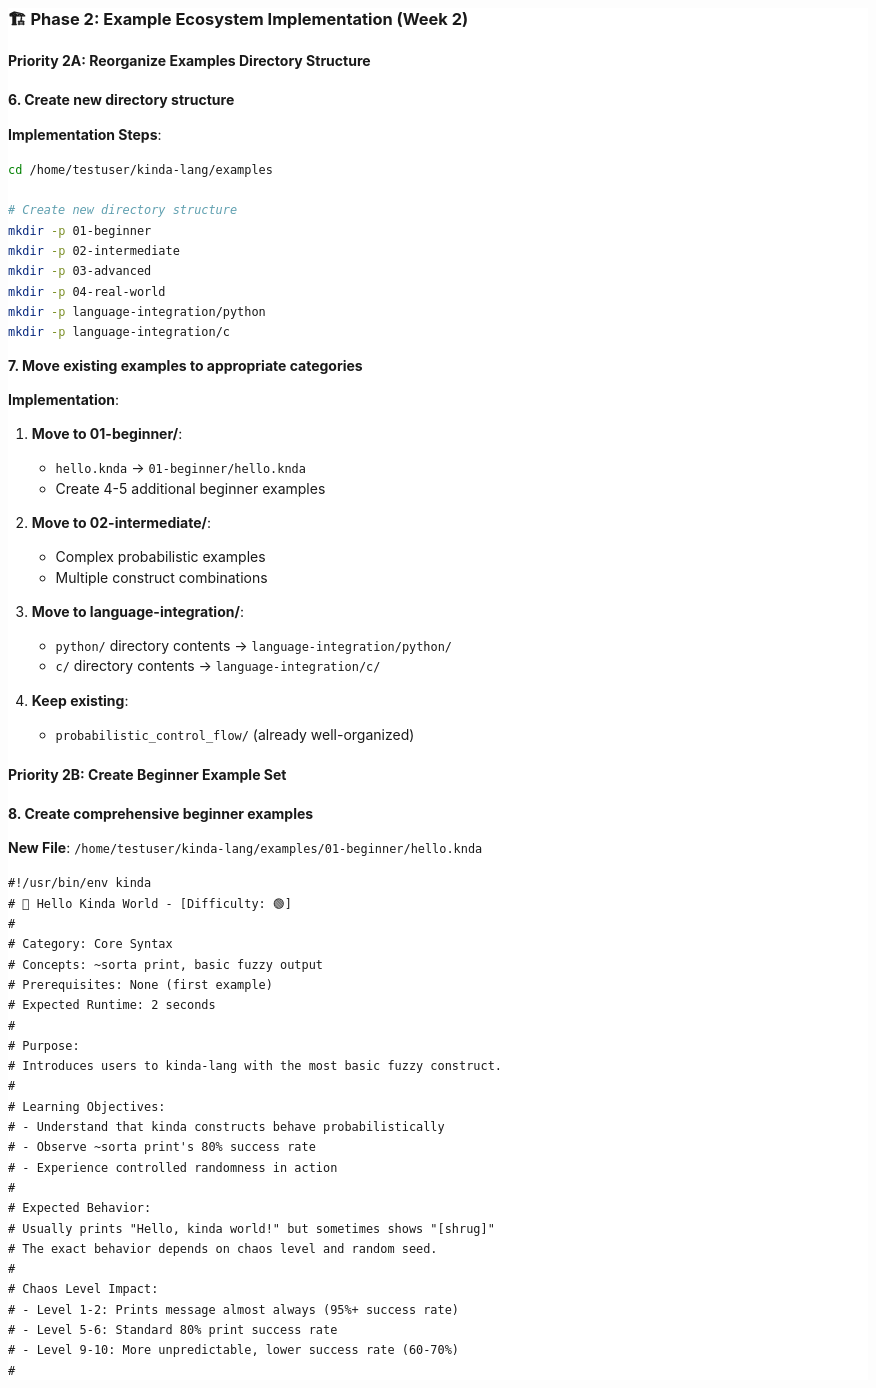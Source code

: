 ### 🏗️ Phase 2: Example Ecosystem Implementation (Week 2)

#### Priority 2A: Reorganize Examples Directory Structure

**6. Create new directory structure**

**Implementation Steps**:
```bash
cd /home/testuser/kinda-lang/examples

# Create new directory structure
mkdir -p 01-beginner
mkdir -p 02-intermediate
mkdir -p 03-advanced
mkdir -p 04-real-world
mkdir -p language-integration/python
mkdir -p language-integration/c
```

**7. Move existing examples to appropriate categories**

**Implementation**:
1. **Move to 01-beginner/**:
   - `hello.knda` → `01-beginner/hello.knda`
   - Create 4-5 additional beginner examples

2. **Move to 02-intermediate/**:
   - Complex probabilistic examples
   - Multiple construct combinations

3. **Move to language-integration/**:
   - `python/` directory contents → `language-integration/python/`
   - `c/` directory contents → `language-integration/c/`

4. **Keep existing**:
   - `probabilistic_control_flow/` (already well-organized)

#### Priority 2B: Create Beginner Example Set

**8. Create comprehensive beginner examples**

**New File**: `/home/testuser/kinda-lang/examples/01-beginner/hello.knda`
```kinda
#!/usr/bin/env kinda
# 🎲 Hello Kinda World - [Difficulty: 🟢]
#
# Category: Core Syntax
# Concepts: ~sorta print, basic fuzzy output
# Prerequisites: None (first example)
# Expected Runtime: 2 seconds
#
# Purpose:
# Introduces users to kinda-lang with the most basic fuzzy construct.
#
# Learning Objectives:
# - Understand that kinda constructs behave probabilistically
# - Observe ~sorta print's 80% success rate
# - Experience controlled randomness in action
#
# Expected Behavior:
# Usually prints "Hello, kinda world!" but sometimes shows "[shrug]"
# The exact behavior depends on chaos level and random seed.
#
# Chaos Level Impact:
# - Level 1-2: Prints message almost always (95%+ success rate)
# - Level 5-6: Standard 80% print success rate
# - Level 9-10: More unpredictable, lower success rate (60-70%)
#
```